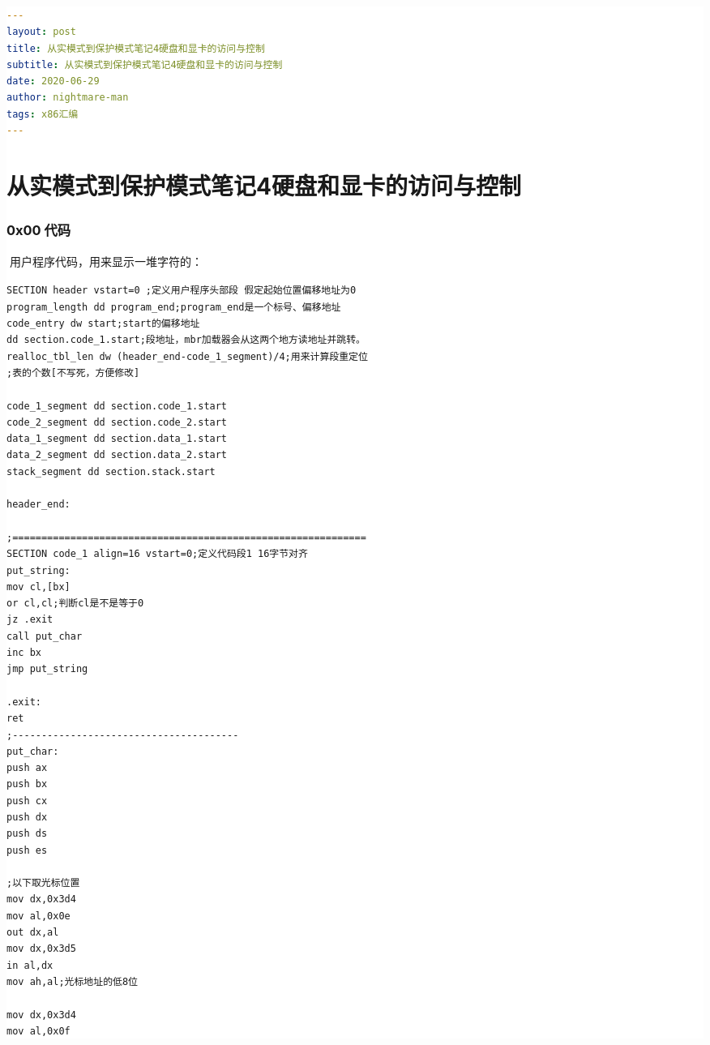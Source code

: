 ```yaml
---
layout: post
title: 从实模式到保护模式笔记4硬盘和显卡的访问与控制
subtitle: 从实模式到保护模式笔记4硬盘和显卡的访问与控制
date: 2020-06-29
author: nightmare-man
tags: x86汇编
---
```

# 从实模式到保护模式笔记4硬盘和显卡的访问与控制

### 0x00 代码

​	用户程序代码，用来显示一堆字符的：

```assembly
SECTION header vstart=0	;定义用户程序头部段 假定起始位置偏移地址为0
program_length dd program_end;program_end是一个标号、偏移地址
code_entry dw start;start的偏移地址
dd section.code_1.start;段地址，mbr加载器会从这两个地方读地址并跳转。
realloc_tbl_len dw (header_end-code_1_segment)/4;用来计算段重定位
;表的个数[不写死，方便修改]

code_1_segment dd section.code_1.start
code_2_segment dd section.code_2.start
data_1_segment dd section.data_1.start
data_2_segment dd section.data_2.start
stack_segment dd section.stack.start

header_end:

;=============================================================
SECTION code_1 align=16 vstart=0;定义代码段1 16字节对齐
put_string:
mov cl,[bx]
or cl,cl;判断cl是不是等于0
jz .exit
call put_char
inc bx
jmp put_string

.exit:
ret
;---------------------------------------
put_char:
push ax
push bx
push cx
push dx
push ds
push es

;以下取光标位置
mov dx,0x3d4
mov al,0x0e
out dx,al
mov dx,0x3d5
in al,dx
mov ah,al;光标地址的低8位

mov dx,0x3d4
mov al,0x0f
```